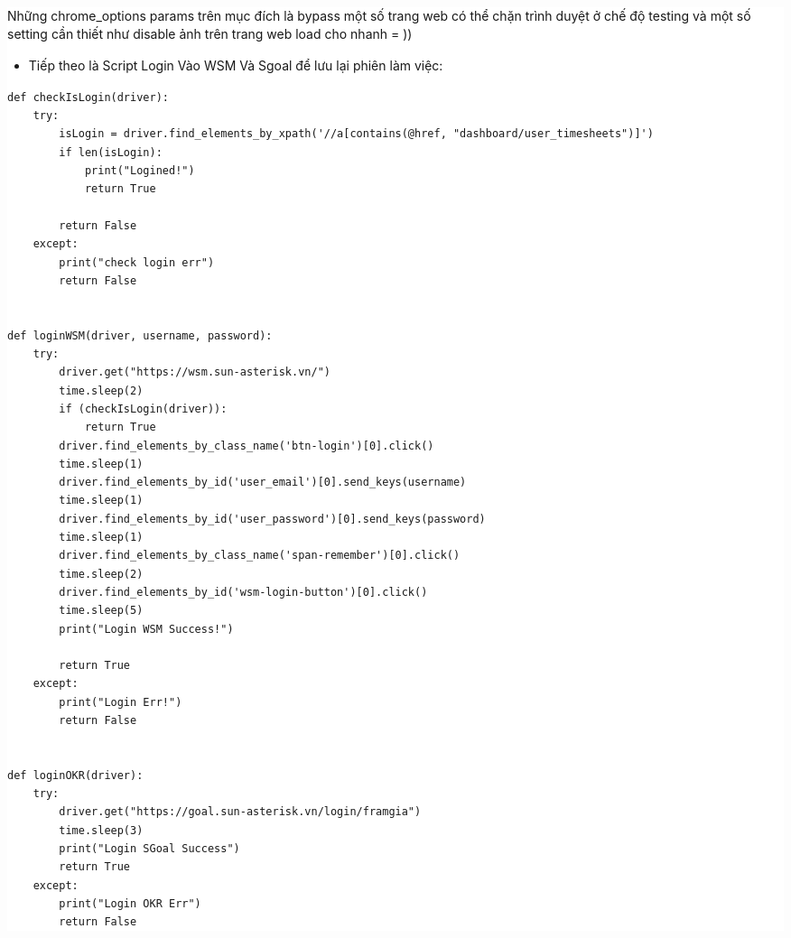 Những chrome_options params trên mục đích là bypass một số trang web có thể chặn trình duyệt ở chế độ testing và một số setting cần thiết như disable ảnh  trên trang web load cho nhanh = ))

- Tiếp theo là Script Login Vào WSM Và Sgoal để lưu lại phiên làm việc:

```
def checkIsLogin(driver):
    try:
        isLogin = driver.find_elements_by_xpath('//a[contains(@href, "dashboard/user_timesheets")]')
        if len(isLogin):
            print("Logined!")
            return True

        return False
    except:
        print("check login err")
        return False


def loginWSM(driver, username, password):
    try:
        driver.get("https://wsm.sun-asterisk.vn/")
        time.sleep(2)
        if (checkIsLogin(driver)):
            return True
        driver.find_elements_by_class_name('btn-login')[0].click()
        time.sleep(1)
        driver.find_elements_by_id('user_email')[0].send_keys(username)
        time.sleep(1)
        driver.find_elements_by_id('user_password')[0].send_keys(password)
        time.sleep(1)
        driver.find_elements_by_class_name('span-remember')[0].click()
        time.sleep(2)
        driver.find_elements_by_id('wsm-login-button')[0].click()
        time.sleep(5)
        print("Login WSM Success!")

        return True
    except:
        print("Login Err!")
        return False


def loginOKR(driver):
    try:
        driver.get("https://goal.sun-asterisk.vn/login/framgia")
        time.sleep(3)
        print("Login SGoal Success")
        return True
    except:
        print("Login OKR Err")
        return False
```
